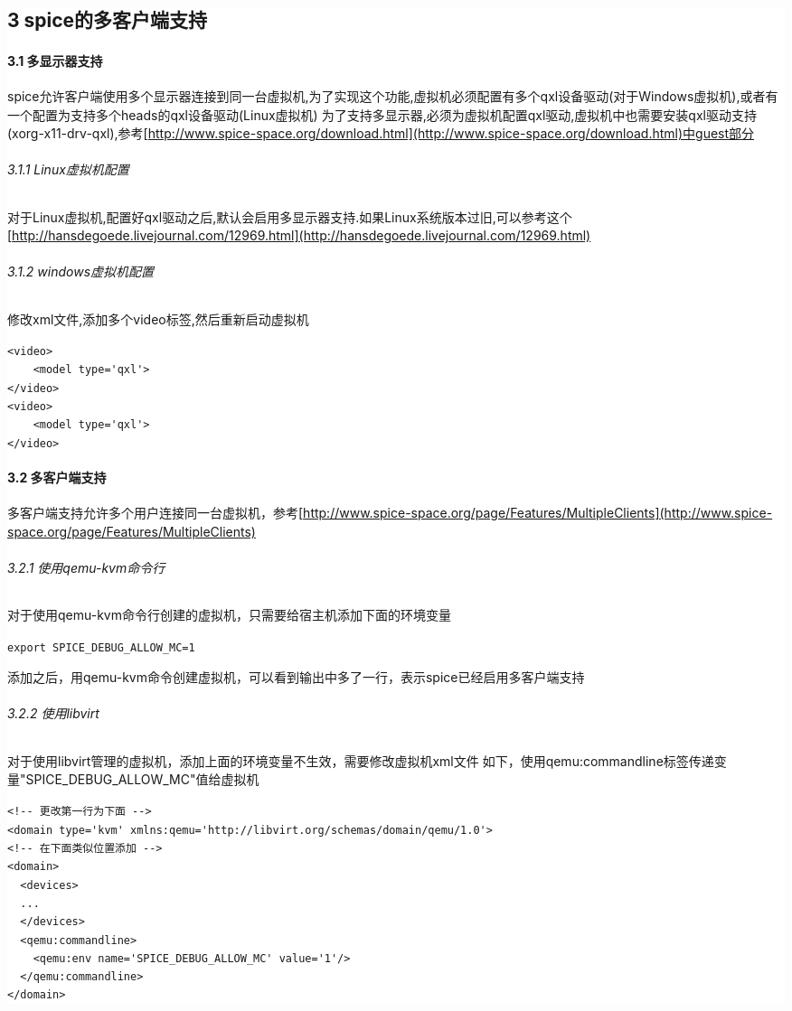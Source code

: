 
## 3 spice的多客户端支持




#### 3.1 多显示器支持


spice允许客户端使用多个显示器连接到同一台虚拟机,为了实现这个功能,虚拟机必须配置有多个qxl设备驱动(对于Windows虚拟机),或者有一个配置为支持多个heads的qxl设备驱动(Linux虚拟机)
为了支持多显示器,必须为虚拟机配置qxl驱动,虚拟机中也需要安装qxl驱动支持(xorg-x11-drv-qxl),参考[http://www.spice-space.org/download.html](http://www.spice-space.org/download.html)中guest部分


###### 3.1.1 Linux虚拟机配置


对于Linux虚拟机,配置好qxl驱动之后,默认会启用多显示器支持.如果Linux系统版本过旧,可以参考这个[http://hansdegoede.livejournal.com/12969.html](http://hansdegoede.livejournal.com/12969.html)


###### 3.1.2 windows虚拟机配置


修改xml文件,添加多个video标签,然后重新启动虚拟机

    
    <video>
        <model type='qxl'>
    </video>
    <video>
        <model type='qxl'>
    </video>




#### 3.2 多客户端支持


多客户端支持允许多个用户连接同一台虚拟机，参考[http://www.spice-space.org/page/Features/MultipleClients](http://www.spice-space.org/page/Features/MultipleClients)


###### 3.2.1 使用qemu-kvm命令行


对于使用qemu-kvm命令行创建的虚拟机，只需要给宿主机添加下面的环境变量

    
    export SPICE_DEBUG_ALLOW_MC=1


添加之后，用qemu-kvm命令创建虚拟机，可以看到输出中多了一行，表示spice已经启用多客户端支持


###### 3.2.2 使用libvirt


对于使用libvirt管理的虚拟机，添加上面的环境变量不生效，需要修改虚拟机xml文件
如下，使用qemu:commandline标签传递变量"SPICE_DEBUG_ALLOW_MC"值给虚拟机

    
    <!-- 更改第一行为下面 -->
    <domain type='kvm' xmlns:qemu='http://libvirt.org/schemas/domain/qemu/1.0'>
    <!-- 在下面类似位置添加 -->
    <domain>
      <devices>
      ...
      </devices>
      <qemu:commandline>
        <qemu:env name='SPICE_DEBUG_ALLOW_MC' value='1'/>
      </qemu:commandline>
    </domain>
